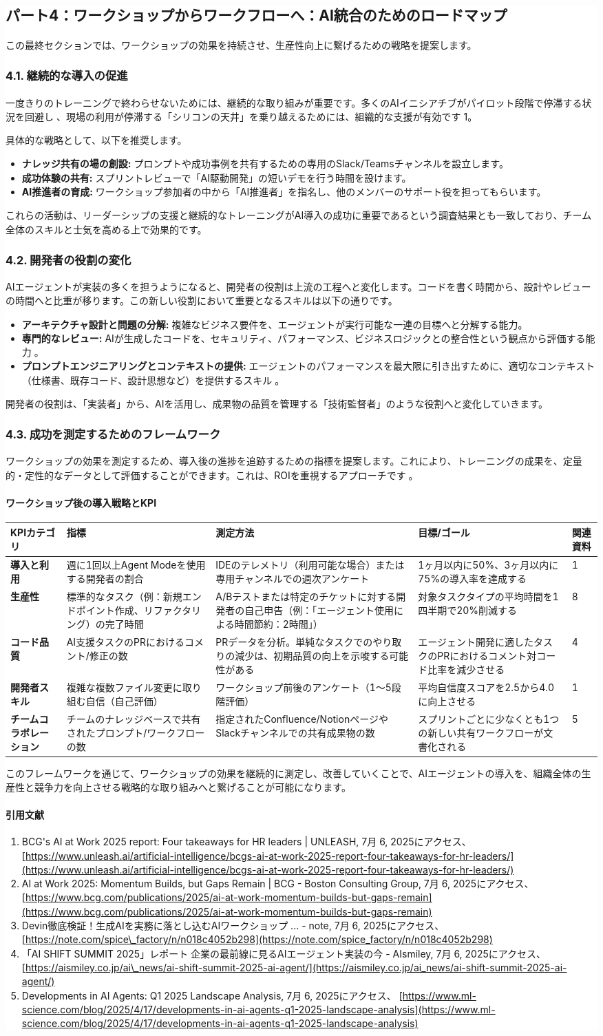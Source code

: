 ## **パート4：ワークショップからワークフローへ：AI統合のためのロードマップ**

この最終セクションでは、ワークショップの効果を持続させ、生産性向上に繋げるための戦略を提案します。

### **4.1. 継続的な導入の促進**

一度きりのトレーニングで終わらせないためには、継続的な取り組みが重要です。多くのAIイニシアチブがパイロット段階で停滞する状況を回避し 、現場の利用が停滞する「シリコンの天井」を乗り越えるためには、組織的な支援が有効です 1。

具体的な戦略として、以下を推奨します。

* **ナレッジ共有の場の創設:** プロンプトや成功事例を共有するための専用のSlack/Teamsチャンネルを設立します。  
* **成功体験の共有:** スプリントレビューで「AI駆動開発」の短いデモを行う時間を設けます。  
* **AI推進者の育成:** ワークショップ参加者の中から「AI推進者」を指名し、他のメンバーのサポート役を担ってもらいます。

これらの活動は、リーダーシップの支援と継続的なトレーニングがAI導入の成功に重要であるという調査結果とも一致しており、チーム全体のスキルと士気を高める上で効果的です。

### **4.2. 開発者の役割の変化**

AIエージェントが実装の多くを担うようになると、開発者の役割は上流の工程へと変化します。コードを書く時間から、設計やレビューの時間へと比重が移ります。この新しい役割において重要となるスキルは以下の通りです。

* **アーキテクチャ設計と問題の分解:** 複雑なビジネス要件を、エージェントが実行可能な一連の目標へと分解する能力。  
* **専門的なレビュー:** AIが生成したコードを、セキュリティ、パフォーマンス、ビジネスロジックとの整合性という観点から評価する能力 。  
* **プロンプトエンジニアリングとコンテキストの提供:** エージェントのパフォーマンスを最大限に引き出すために、適切なコンテキスト（仕様書、既存コード、設計思想など）を提供するスキル 。

開発者の役割は、「実装者」から、AIを活用し、成果物の品質を管理する「技術監督者」のような役割へと変化していきます。

### **4.3. 成功を測定するためのフレームワーク**

ワークショップの効果を測定するため、導入後の進捗を追跡するための指標を提案します。これにより、トレーニングの成果を、定量的・定性的なデータとして評価することができます。これは、ROIを重視するアプローチです 。

#### **ワークショップ後の導入戦略とKPI**

| KPIカテゴリ | 指標 | 測定方法 | 目標/ゴール | 関連資料 |
| :---- | :---- | :---- | :---- | :---- |
| **導入と利用** | 週に1回以上Agent Modeを使用する開発者の割合 | IDEのテレメトリ（利用可能な場合）または専用チャンネルでの週次アンケート | 1ヶ月以内に50%、3ヶ月以内に75%の導入率を達成する | 1 |
| **生産性** | 標準的なタスク（例：新規エンドポイント作成、リファクタリング）の完了時間 | A/Bテストまたは特定のチケットに対する開発者の自己申告（例：「エージェント使用による時間節約：2時間」） | 対象タスクタイプの平均時間を1四半期で20%削減する | 8 |
| **コード品質** | AI支援タスクのPRにおけるコメント/修正の数 | PRデータを分析。単純なタスクでのやり取りの減少は、初期品質の向上を示唆する可能性がある | エージェント開発に適したタスクのPRにおけるコメント対コード比率を減少させる | 4 |
| **開発者スキル** | 複雑な複数ファイル変更に取り組む自信（自己評価） | ワークショップ前後のアンケート（1〜5段階評価） | 平均自信度スコアを2.5から4.0に向上させる | 1 |
| **チームコラボレーション** | チームのナレッジベースで共有されたプロンプト/ワークフローの数 | 指定されたConfluence/NotionページやSlackチャンネルでの共有成果物の数 | スプリントごとに少なくとも1つの新しい共有ワークフローが文書化される | 5 |

このフレームワークを通じて、ワークショップの効果を継続的に測定し、改善していくことで、AIエージェントの導入を、組織全体の生産性と競争力を向上させる戦略的な取り組みへと繋げることが可能になります。

#### **引用文献**

1. BCG's AI at Work 2025 report: Four takeaways for HR leaders | UNLEASH, 7月 6, 2025にアクセス、 [https://www.unleash.ai/artificial-intelligence/bcgs-ai-at-work-2025-report-four-takeaways-for-hr-leaders/](https://www.unleash.ai/artificial-intelligence/bcgs-ai-at-work-2025-report-four-takeaways-for-hr-leaders/)  
2. AI at Work 2025: Momentum Builds, but Gaps Remain | BCG \- Boston Consulting Group, 7月 6, 2025にアクセス、 [https://www.bcg.com/publications/2025/ai-at-work-momentum-builds-but-gaps-remain](https://www.bcg.com/publications/2025/ai-at-work-momentum-builds-but-gaps-remain)  
3. Devin徹底検証！生成AIを実務に落とし込むAIワークショップ ... \- note, 7月 6, 2025にアクセス、 [https://note.com/spice\_factory/n/n018c4052b298](https://note.com/spice_factory/n/n018c4052b298)  
4. 「AI SHIFT SUMMIT 2025」レポート 企業の最前線に見るAIエージェント実装の今 \- AIsmiley, 7月 6, 2025にアクセス、 [https://aismiley.co.jp/ai\_news/ai-shift-summit-2025-ai-agent/](https://aismiley.co.jp/ai_news/ai-shift-summit-2025-ai-agent/)  
5. Developments in AI Agents: Q1 2025 Landscape Analysis, 7月 6, 2025にアクセス、 [https://www.ml-science.com/blog/2025/4/17/developments-in-ai-agents-q1-2025-landscape-analysis](https://www.ml-science.com/blog/2025/4/17/developments-in-ai-agents-q1-2025-landscape-analysis)  